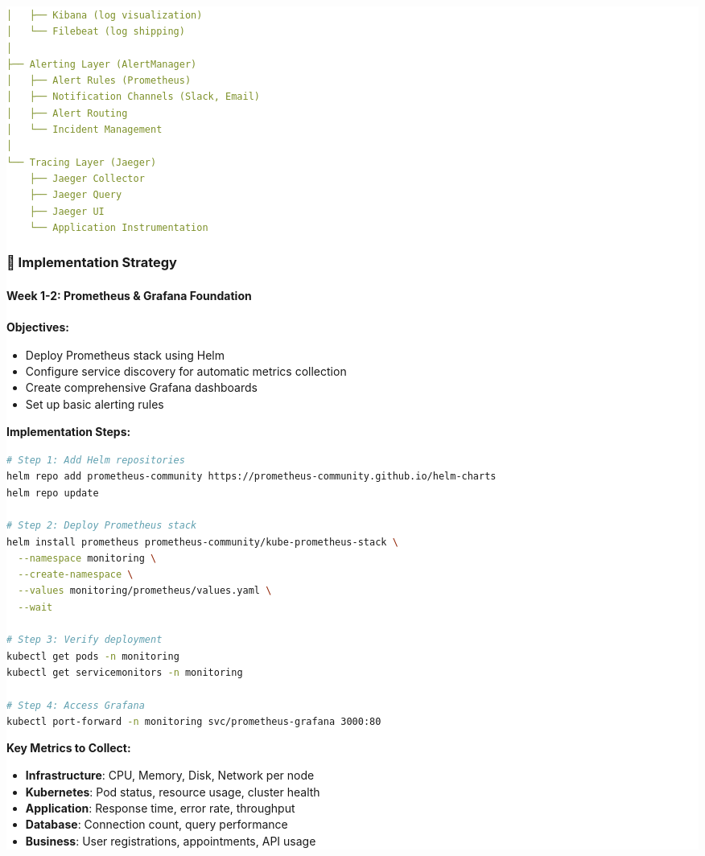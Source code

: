 ```yaml
│   ├── Kibana (log visualization)
│   └── Filebeat (log shipping)
│
├── Alerting Layer (AlertManager)
│   ├── Alert Rules (Prometheus)
│   ├── Notification Channels (Slack, Email)
│   ├── Alert Routing
│   └── Incident Management
│
└── Tracing Layer (Jaeger)
    ├── Jaeger Collector
    ├── Jaeger Query
    ├── Jaeger UI
    └── Application Instrumentation
```

### **🔧 Implementation Strategy**

#### **Week 1-2: Prometheus & Grafana Foundation**

**Objectives:**
- Deploy Prometheus stack using Helm
- Configure service discovery for automatic metrics collection
- Create comprehensive Grafana dashboards
- Set up basic alerting rules

**Implementation Steps:**
```bash
# Step 1: Add Helm repositories
helm repo add prometheus-community https://prometheus-community.github.io/helm-charts
helm repo update

# Step 2: Deploy Prometheus stack
helm install prometheus prometheus-community/kube-prometheus-stack \
  --namespace monitoring \
  --create-namespace \
  --values monitoring/prometheus/values.yaml \
  --wait

# Step 3: Verify deployment
kubectl get pods -n monitoring
kubectl get servicemonitors -n monitoring

# Step 4: Access Grafana
kubectl port-forward -n monitoring svc/prometheus-grafana 3000:80
```

**Key Metrics to Collect:**
- **Infrastructure**: CPU, Memory, Disk, Network per node
- **Kubernetes**: Pod status, resource usage, cluster health
- **Application**: Response time, error rate, throughput
- **Database**: Connection count, query performance
- **Business**: User registrations, appointments, API usage

